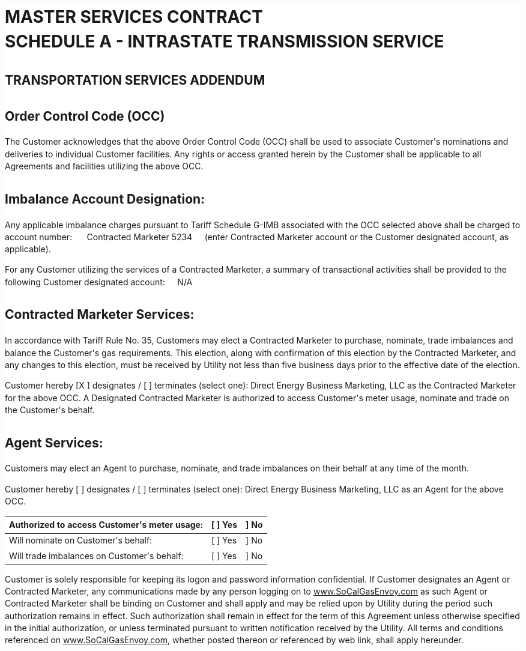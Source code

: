 # MASTER SERVICES CONTRACT <br> SCHEDULE A - INTRASTATE TRANSMISSION SERVICE 

## TRANSPORTATION SERVICES ADDENDUM

## Order Control Code (OCC)

The Customer acknowledges that the above Order Control Code (OCC) shall be used to associate Customer's nominations and deliveries to individual Customer facilities. Any rights or access granted herein by the Customer shall be applicable to all Agreements and facilities utilizing the above OCC.

## Imbalance Account Designation:

Any applicable imbalance charges pursuant to Tariff Schedule G-IMB associated with the OCC selected above shall be charged to account number: $\quad$ Contracted Marketer $5234 \quad$ (enter Contracted Marketer account or the Customer designated account, as applicable).

For any Customer utilizing the services of a Contracted Marketer, a summary of transactional activities shall be provided to the following Customer designated account: $\quad \mathrm{N} / \mathrm{A}$

## Contracted Marketer Services:

In accordance with Tariff Rule No. 35, Customers may elect a Contracted Marketer to purchase, nominate, trade imbalances and balance the Customer's gas requirements. This election, along with confirmation of this election by the Contracted Marketer, and any changes to this election, must be received by Utility not less than five business days prior to the effective date of the election.

Customer hereby [X ] designates / [ ] terminates (select one): Direct Energy Business Marketing, LLC as the Contracted Marketer for the above OCC. A Designated Contracted Marketer is authorized to access Customer's meter usage, nominate and trade on the Customer's behalf.

## Agent Services:

Customers may elect an Agent to purchase, nominate, and trade imbalances on their behalf at any time of the month.

Customer hereby [ ] designates / [ ] terminates (select one): Direct Energy Business Marketing, LLC as an Agent for the above OCC.

| Authorized to access Customer's meter usage: | [ ] Yes | ] No |
| :-- | :-- | :-- |
| Will nominate on Customer's behalf: | [ ] Yes | ] No |
| Will trade imbalances on Customer's behalf: | [ ] Yes | ] No |

Customer is solely responsible for keeping its logon and password information confidential. If Customer designates an Agent or Contracted Marketer, any communications made by any person logging on to www.SoCalGasEnvoy.com as such Agent or Contracted Marketer shall be binding on Customer and shall apply and may be relied upon by Utility during the period such authorization remains in effect. Such authorization shall remain in effect for the term of this Agreement unless otherwise specified in the initial authorization, or unless terminated pursuant to written notification received by the Utility. All terms and conditions referenced on www.SoCalGasEnvoy.com, whether posted thereon or referenced by web link, shall apply hereunder.
